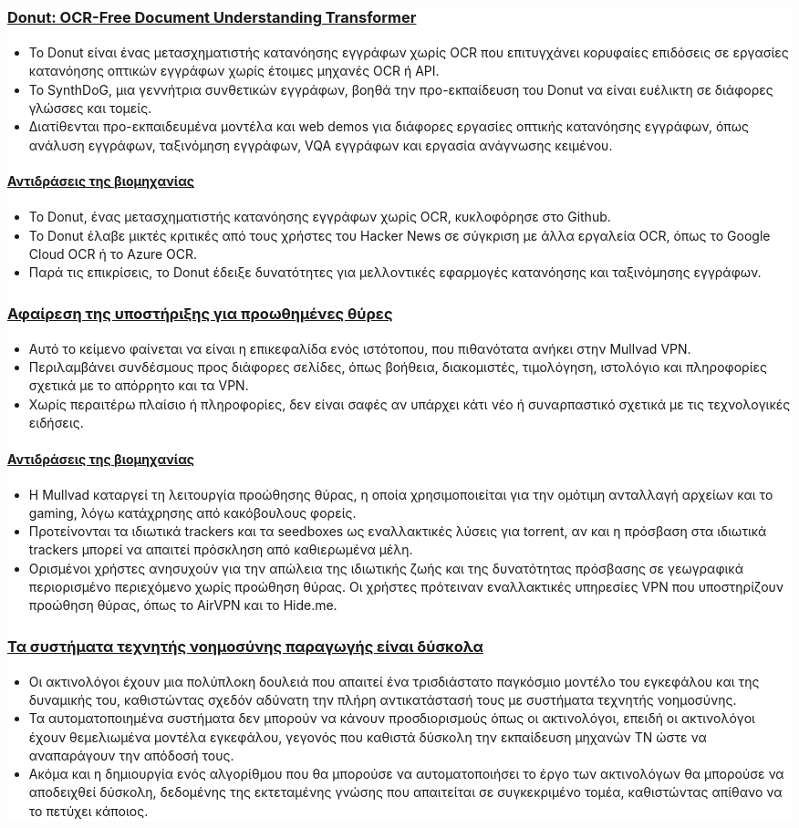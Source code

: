 ### [Donut: OCR-Free Document Understanding Transformer](https://github.com/clovaai/donut)

- Το Donut είναι ένας μετασχηματιστής κατανόησης εγγράφων χωρίς OCR που επιτυγχάνει κορυφαίες επιδόσεις σε εργασίες κατανόησης οπτικών εγγράφων χωρίς έτοιμες μηχανές OCR ή API.
- Το SynthDoG, μια γεννήτρια συνθετικών εγγράφων, βοηθά την προ-εκπαίδευση του Donut να είναι ευέλικτη σε διάφορες γλώσσες και τομείς.
- Διατίθενται προ-εκπαιδευμένα μοντέλα και web demos για διάφορες εργασίες οπτικής κατανόησης εγγράφων, όπως ανάλυση εγγράφων, ταξινόμηση εγγράφων, VQA εγγράφων και εργασία ανάγνωσης κειμένου.

#### [Αντιδράσεις της βιομηχανίας](http://news.ycombinator.com/item?id=36111878)

- Το Donut, ένας μετασχηματιστής κατανόησης εγγράφων χωρίς OCR, κυκλοφόρησε στο Github.
- Το Donut έλαβε μικτές κριτικές από τους χρήστες του Hacker News σε σύγκριση με άλλα εργαλεία OCR, όπως το Google Cloud OCR ή το Azure OCR.
- Παρά τις επικρίσεις, το Donut έδειξε δυνατότητες για μελλοντικές εφαρμογές κατανόησης και ταξινόμησης εγγράφων.

### [Αφαίρεση της υποστήριξης για προωθημένες θύρες](https://mullvad.net/en/blog/2023/5/29/removing-the-support-for-forwarded-ports/)

- Αυτό το κείμενο φαίνεται να είναι η επικεφαλίδα ενός ιστότοπου, που πιθανότατα ανήκει στην Mullvad VPN.
- Περιλαμβάνει συνδέσμους προς διάφορες σελίδες, όπως βοήθεια, διακομιστές, τιμολόγηση, ιστολόγιο και πληροφορίες σχετικά με το απόρρητο και τα VPN.
- Χωρίς περαιτέρω πλαίσιο ή πληροφορίες, δεν είναι σαφές αν υπάρχει κάτι νέο ή συναρπαστικό σχετικά με τις τεχνολογικές ειδήσεις.

#### [Αντιδράσεις της βιομηχανίας](http://news.ycombinator.com/item?id=36113215)

- Η Mullvad καταργεί τη λειτουργία προώθησης θύρας, η οποία χρησιμοποιείται για την ομότιμη ανταλλαγή αρχείων και το gaming, λόγω κατάχρησης από κακόβουλους φορείς.
- Προτείνονται τα ιδιωτικά trackers και τα seedboxes ως εναλλακτικές λύσεις για torrent, αν και η πρόσβαση στα ιδιωτικά trackers μπορεί να απαιτεί πρόσκληση από καθιερωμένα μέλη.
- Ορισμένοι χρήστες ανησυχούν για την απώλεια της ιδιωτικής ζωής και της δυνατότητας πρόσβασης σε γεωγραφικά περιορισμένο περιεχόμενο χωρίς προώθηση θύρας. Οι χρήστες πρότειναν εναλλακτικές υπηρεσίες VPN που υποστηρίζουν προώθηση θύρας, όπως το AirVPN και το Hide.me.

### [Τα συστήματα τεχνητής νοημοσύνης παραγωγής είναι δύσκολα](https://methexis.substack.com/p/production-ai-systems-are-really)

- Οι ακτινολόγοι έχουν μια πολύπλοκη δουλειά που απαιτεί ένα τρισδιάστατο παγκόσμιο μοντέλο του εγκεφάλου και της δυναμικής του, καθιστώντας σχεδόν αδύνατη την πλήρη αντικατάστασή τους με συστήματα τεχνητής νοημοσύνης.
- Τα αυτοματοποιημένα συστήματα δεν μπορούν να κάνουν προσδιορισμούς όπως οι ακτινολόγοι, επειδή οι ακτινολόγοι έχουν θεμελιωμένα μοντέλα εγκεφάλου, γεγονός που καθιστά δύσκολη την εκπαίδευση μηχανών ΤΝ ώστε να αναπαράγουν την απόδοσή τους.
- Ακόμα και η δημιουργία ενός αλγορίθμου που θα μπορούσε να αυτοματοποιήσει το έργο των ακτινολόγων θα μπορούσε να αποδειχθεί δύσκολη, δεδομένης της εκτεταμένης γνώσης που απαιτείται σε συγκεκριμένο τομέα, καθιστώντας απίθανο να το πετύχει κάποιος.

